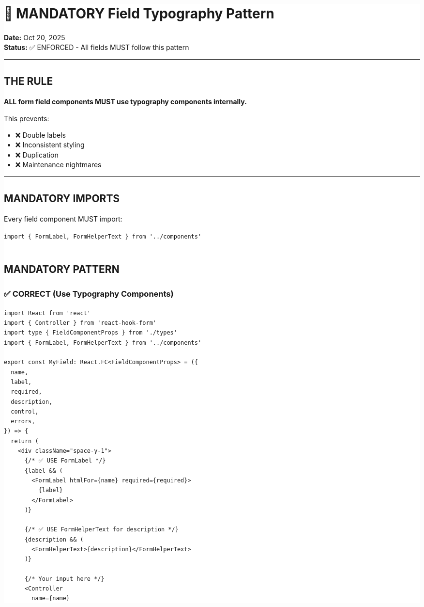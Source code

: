 # 🎯 MANDATORY Field Typography Pattern

**Date:** Oct 20, 2025  
**Status:** ✅ ENFORCED - All fields MUST follow this pattern

---

## THE RULE

**ALL form field components MUST use typography components internally.**

This prevents:
- ❌ Double labels
- ❌ Inconsistent styling
- ❌ Duplication
- ❌ Maintenance nightmares

---

## MANDATORY IMPORTS

Every field component MUST import:

```tsx
import { FormLabel, FormHelperText } from '../components'
```

---

## MANDATORY PATTERN

### ✅ CORRECT (Use Typography Components)

```tsx
import React from 'react'
import { Controller } from 'react-hook-form'
import type { FieldComponentProps } from './types'
import { FormLabel, FormHelperText } from '../components'

export const MyField: React.FC<FieldComponentProps> = ({
  name,
  label,
  required,
  description,
  control,
  errors,
}) => {
  return (
    <div className="space-y-1">
      {/* ✅ USE FormLabel */}
      {label && (
        <FormLabel htmlFor={name} required={required}>
          {label}
        </FormLabel>
      )}
      
      {/* ✅ USE FormHelperText for description */}
      {description && (
        <FormHelperText>{description}</FormHelperText>
      )}
      
      {/* Your input here */}
      <Controller
        name={name}
```